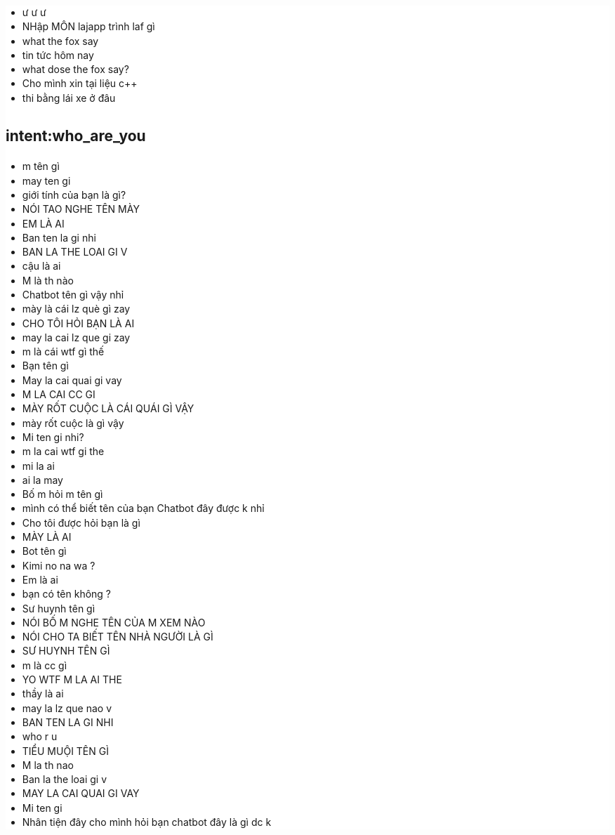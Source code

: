 - ư ư ư
- NHập     MÔN lajapp  trình laf gì
- what the fox say
- tin tức hôm nay
- what dose the fox say?
- Cho mình xin tại liệu c++
- thi bằng lái xe ở đâu

## intent:who_are_you
- m tên gì
- may ten gi
- giới tính của bạn là gì?
- NÓI TAO NGHE TÊN MÀY
- EM LÀ AI
- Ban ten la gi nhi
- BAN LA THE LOAI GI V
- cậu là ai
- M là th nào
- Chatbot tên gì vậy nhỉ
- mày là cái lz què gì zay
- CHO TÔI HỎI BẠN LÀ AI
- may la cai lz que gi zay
- m là cái wtf gì thế
- Bạn tên gì
- May la cai quai gi vay
- M LA CAI CC GI
- MÀY RỐT CUỘC LÀ CÁI QUÁI GÌ VẬY
- mày rốt cuộc là gì vậy
- Mi ten gi nhi?
- m la cai wtf gi the
- mi la ai
- ai la may
- Bố m hỏi m tên gì
- mình có thể biết tên của bạn Chatbot đây được k nhỉ
- Cho tôi được hỏi bạn là gì
- MÀY LÀ AI
- Bot tên gì
- Kimi no na wa ?
- Em là ai
- bạn có tên không ?
- Sư huynh tên gì
- NÓI BỐ M NGHE TÊN CỦA M XEM NÀO
- NÓI CHO TA BIẾT TÊN NHÀ NGƯỜI LÀ GÌ
- SƯ HUYNH TÊN GÌ
- m là cc gì
- YO WTF M LA AI THE
- thầy là ai
- may la lz que nao v
- BAN TEN LA GI NHI
- who r u
- TIỂU MUỘI TÊN GÌ
- M la th nao
- Ban la the loai gi v
- MAY LA CAI QUAI GI VAY
- Mi ten gi
- Nhân tiện đây cho mình hỏi bạn chatbot đây là gì dc k
